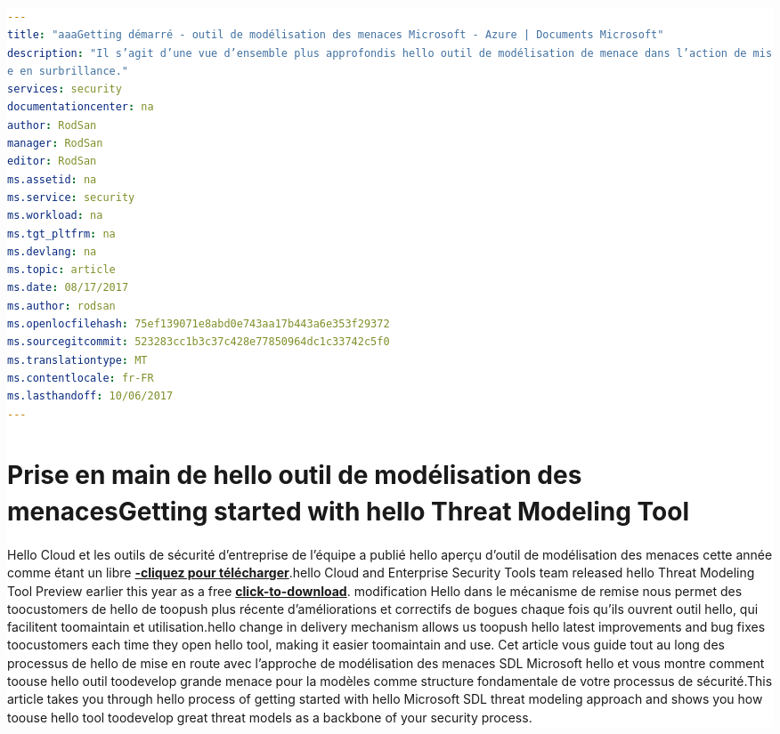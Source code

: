```yaml
---
title: "aaaGetting démarré - outil de modélisation des menaces Microsoft - Azure | Documents Microsoft"
description: "Il s’agit d’une vue d’ensemble plus approfondis hello outil de modélisation de menace dans l’action de mise en surbrillance."
services: security
documentationcenter: na
author: RodSan
manager: RodSan
editor: RodSan
ms.assetid: na
ms.service: security
ms.workload: na
ms.tgt_pltfrm: na
ms.devlang: na
ms.topic: article
ms.date: 08/17/2017
ms.author: rodsan
ms.openlocfilehash: 75ef139071e8abd0e743aa17b443a6e353f29372
ms.sourcegitcommit: 523283cc1b3c37c428e77850964dc1c33742c5f0
ms.translationtype: MT
ms.contentlocale: fr-FR
ms.lasthandoff: 10/06/2017
---
```

# <a name="getting-started-with-hello-threat-modeling-tool"></a><span data-ttu-id="5a8dd-103">Prise en main de hello outil de modélisation des menaces</span><span class="sxs-lookup"><span data-stu-id="5a8dd-103">Getting started with hello Threat Modeling Tool</span></span>

<span data-ttu-id="5a8dd-104">Hello Cloud et les outils de sécurité d’entreprise de l’équipe a publié hello aperçu d’outil de modélisation des menaces cette année comme étant un libre  **[-cliquez pour télécharger](https://aka.ms/tmtpreview)**.</span><span class="sxs-lookup"><span data-stu-id="5a8dd-104">hello Cloud and Enterprise Security Tools team released hello Threat Modeling Tool Preview earlier this year as a free **[click-to-download](https://aka.ms/tmtpreview)**.</span></span> <span data-ttu-id="5a8dd-105">modification Hello dans le mécanisme de remise nous permet des toocustomers de hello de toopush plus récente d’améliorations et correctifs de bogues chaque fois qu’ils ouvrent outil hello, qui facilitent toomaintain et utilisation.</span><span class="sxs-lookup"><span data-stu-id="5a8dd-105">hello change in delivery mechanism allows us toopush hello latest improvements and bug fixes toocustomers each time they open hello tool, making it easier toomaintain and use.</span></span>
<span data-ttu-id="5a8dd-106">Cet article vous guide tout au long des processus de hello de mise en route avec l’approche de modélisation des menaces SDL Microsoft hello et vous montre comment toouse hello outil toodevelop grande menace pour la modèles comme structure fondamentale de votre processus de sécurité.</span><span class="sxs-lookup"><span data-stu-id="5a8dd-106">This article takes you through hello process of getting started with hello Microsoft SDL threat modeling approach and shows you how toouse hello tool toodevelop great threat models as a backbone of your security process.</span></span>
